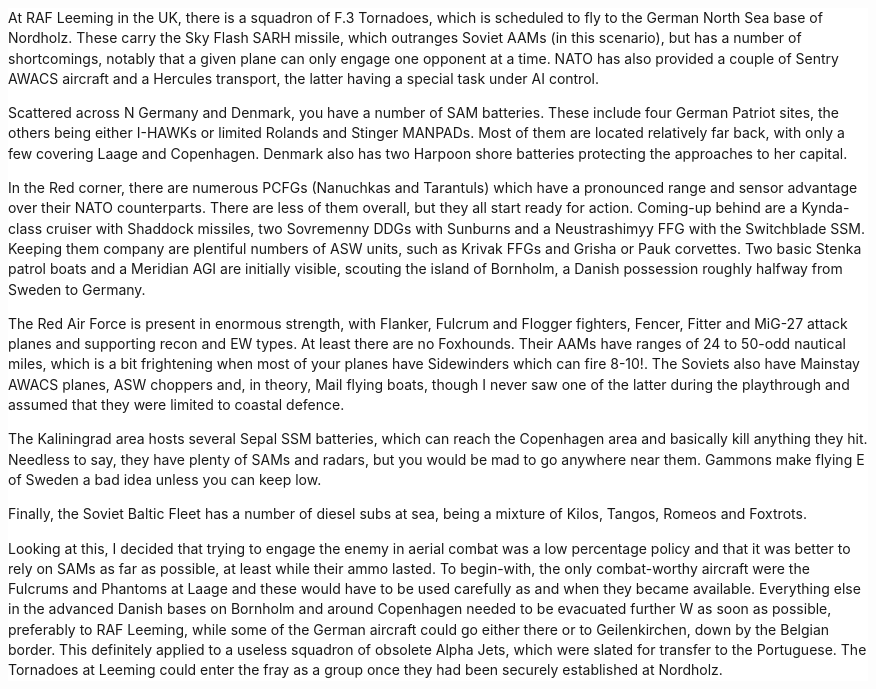 At RAF Leeming in the UK, there is a squadron of F.3 Tornadoes, which is
scheduled to fly to the German North Sea base of Nordholz. These carry
the Sky Flash SARH missile, which outranges Soviet AAMs (in this
scenario), but has a number of shortcomings, notably that a given plane
can only engage one opponent at a time. NATO has also provided a couple
of Sentry AWACS aircraft and a Hercules transport, the latter having a
special task under AI control.

Scattered across N Germany and Denmark, you have a number of SAM
batteries. These include four German Patriot sites, the others being
either I-HAWKs or limited Rolands and Stinger MANPADs. Most of them are
located relatively far back, with only a few covering Laage and
Copenhagen. Denmark also has two Harpoon shore batteries protecting the
approaches to her capital.

In the Red corner, there are numerous PCFGs (Nanuchkas and Tarantuls)
which have a pronounced range and sensor advantage over their NATO
counterparts. There are less of them overall, but they all start ready
for action. Coming-up behind are a Kynda-class cruiser with Shaddock
missiles, two Sovremenny DDGs with Sunburns and a Neustrashimyy FFG with
the Switchblade SSM. Keeping them company are plentiful numbers of ASW
units, such as Krivak FFGs and Grisha or Pauk corvettes. Two basic
Stenka patrol boats and a Meridian AGI are initially visible, scouting
the island of Bornholm, a Danish possession roughly halfway from Sweden
to Germany.

The Red Air Force is present in enormous strength, with Flanker, Fulcrum
and Flogger fighters, Fencer, Fitter and MiG-27 attack planes and
supporting recon and EW types. At least there are no Foxhounds. Their
AAMs have ranges of 24 to 50-odd nautical miles, which is a bit
frightening when most of your planes have Sidewinders which can fire
8-10!. The Soviets also have Mainstay AWACS planes, ASW choppers and, in
theory, Mail flying boats, though I never saw one of the latter during
the playthrough and assumed that they were limited to coastal defence.

The Kaliningrad area hosts several Sepal SSM batteries, which can reach
the Copenhagen area and basically kill anything they hit. Needless to
say, they have plenty of SAMs and radars, but you would be mad to go
anywhere near them. Gammons make flying E of Sweden a bad idea unless
you can keep low.

Finally, the Soviet Baltic Fleet has a number of diesel subs at sea,
being a mixture of Kilos, Tangos, Romeos and Foxtrots.

Looking at this, I decided that trying to engage the enemy in aerial
combat was a low percentage policy and that it was better to rely on
SAMs as far as possible, at least while their ammo lasted. To
begin-with, the only combat-worthy aircraft were the Fulcrums and
Phantoms at Laage and these would have to be used carefully as and when
they became available. Everything else in the advanced Danish bases on
Bornholm and around Copenhagen needed to be evacuated further W as soon
as possible, preferably to RAF Leeming, while some of the German
aircraft could go either there or to Geilenkirchen, down by the Belgian
border. This definitely applied to a useless squadron of obsolete Alpha
Jets, which were slated for transfer to the Portuguese. The Tornadoes at
Leeming could enter the fray as a group once they had been securely
established at Nordholz.
